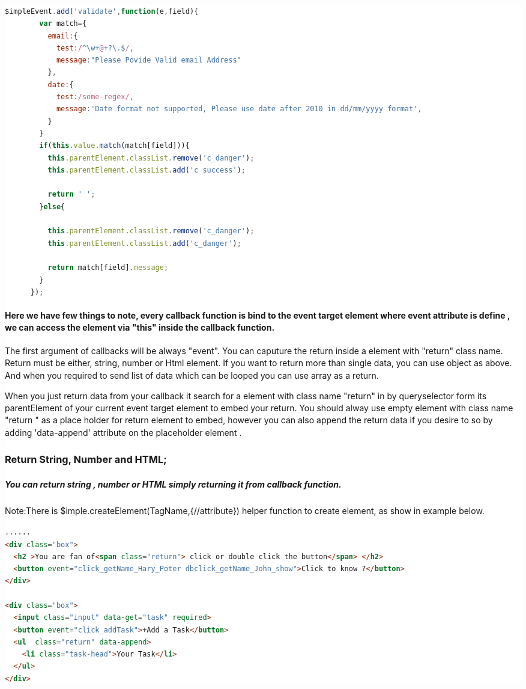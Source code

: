 



```javascript
$impleEvent.add('validate',function(e,field){
        var match={
          email:{
            test:/^\w+@+?\.$/,
            message:"Please Povide Valid email Address"
          },
          date:{
            test:/some-regex/,
            message:'Date format not supported, Please use date after 2010 in dd/mm/yyyy format',
          }
        }
        if(this.value.match(match[field])){
          this.parentElement.classList.remove('c_danger');
          this.parentElement.classList.add('c_success');

          return ' ';
        }else{
          
          this.parentElement.classList.remove('c_danger');
          this.parentElement.classList.add('c_danger');
          
          return match[field].message;
        }
      });
```
#### Here we have few things to note, every callback function is bind to the event target element where event attribute is define , we can access the element via "this" inside the callback function.
The first argument of callbacks will be always "event".
You can caputure the return inside a element with "return" class name. Return must be either, string, number or Html element. If you want to return more than single data, you can use object as above. And when you required to send list of data which can be looped you can use array as a return. 

When you just return data from your callback it search for a element with class name "return" in by queryselector form its parentElement of your current event target element to embed your return. You should alway use empty element with class name "return " as  a place holder for return element to embed, however you can also append the return data if you desire to so by adding 'data-append' attribute on the placeholder element .

### Return String, Number and HTML;
##### You can return string , number or HTML simply returning it from callback function.
Note:There is $imple.createElement(TagName,{//attribute}) helper function to create element, as show in example below.
```html
......
<div class="box">
  <h2 >You are fan of<span class="return"> click or double click the button</span> </h2>
  <button event="click_getName_Hary_Poter dbclick_getName_John_show">Click to know ?</button>
</div>

<div class="box">
  <input class="input" data-get="task" required>
  <button event="click_addTask">+Add a Task</button>
  <ul  class="return" data-append>
    <li class="task-head">Your Task</li>
  </ul>
</div>

```